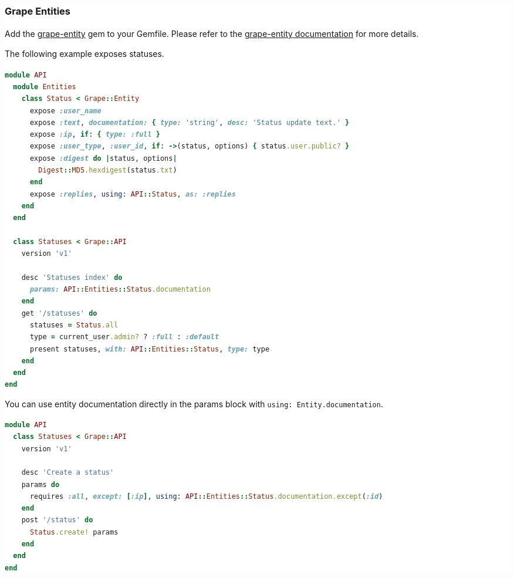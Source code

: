### Grape Entities

Add the [grape-entity](https://github.com/ruby-grape/grape-entity) gem to your Gemfile.
Please refer to the [grape-entity documentation](https://github.com/ruby-grape/grape-entity/blob/master/README.md)
for more details.

The following example exposes statuses.

```ruby
module API
  module Entities
    class Status < Grape::Entity
      expose :user_name
      expose :text, documentation: { type: 'string', desc: 'Status update text.' }
      expose :ip, if: { type: :full }
      expose :user_type, :user_id, if: ->(status, options) { status.user.public? }
      expose :digest do |status, options|
        Digest::MD5.hexdigest(status.txt)
      end
      expose :replies, using: API::Status, as: :replies
    end
  end

  class Statuses < Grape::API
    version 'v1'

    desc 'Statuses index' do
      params: API::Entities::Status.documentation
    end
    get '/statuses' do
      statuses = Status.all
      type = current_user.admin? ? :full : :default
      present statuses, with: API::Entities::Status, type: type
    end
  end
end
```

You can use entity documentation directly in the params block with `using: Entity.documentation`.

```ruby
module API
  class Statuses < Grape::API
    version 'v1'

    desc 'Create a status'
    params do
      requires :all, except: [:ip], using: API::Entities::Status.documentation.except(:id)
    end
    post '/status' do
      Status.create! params
    end
  end
end
```


[grape-swagger]: https://github.com/ruby-grape/grape-swagger